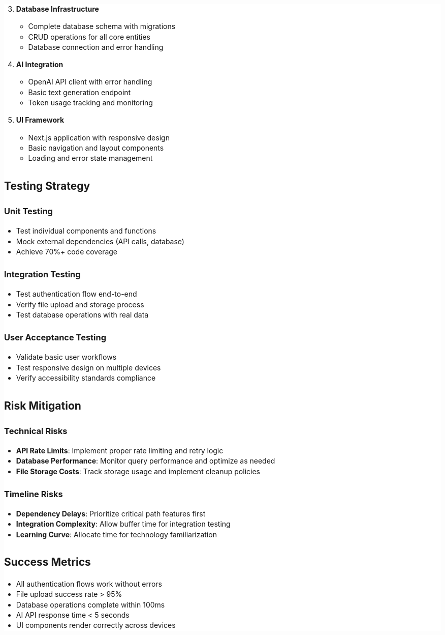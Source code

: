 3. **Database Infrastructure**
   - Complete database schema with migrations
   - CRUD operations for all core entities
   - Database connection and error handling

4. **AI Integration**
   - OpenAI API client with error handling
   - Basic text generation endpoint
   - Token usage tracking and monitoring

5. **UI Framework**
   - Next.js application with responsive design
   - Basic navigation and layout components
   - Loading and error state management

## Testing Strategy

### Unit Testing
- Test individual components and functions
- Mock external dependencies (API calls, database)
- Achieve 70%+ code coverage

### Integration Testing
- Test authentication flow end-to-end
- Verify file upload and storage process
- Test database operations with real data

### User Acceptance Testing
- Validate basic user workflows
- Test responsive design on multiple devices
- Verify accessibility standards compliance

## Risk Mitigation

### Technical Risks
- **API Rate Limits**: Implement proper rate limiting and retry logic
- **Database Performance**: Monitor query performance and optimize as needed
- **File Storage Costs**: Track storage usage and implement cleanup policies

### Timeline Risks
- **Dependency Delays**: Prioritize critical path features first
- **Integration Complexity**: Allow buffer time for integration testing
- **Learning Curve**: Allocate time for technology familiarization

## Success Metrics

- All authentication flows work without errors
- File upload success rate > 95%
- Database operations complete within 100ms
- AI API response time < 5 seconds
- UI components render correctly across devices
